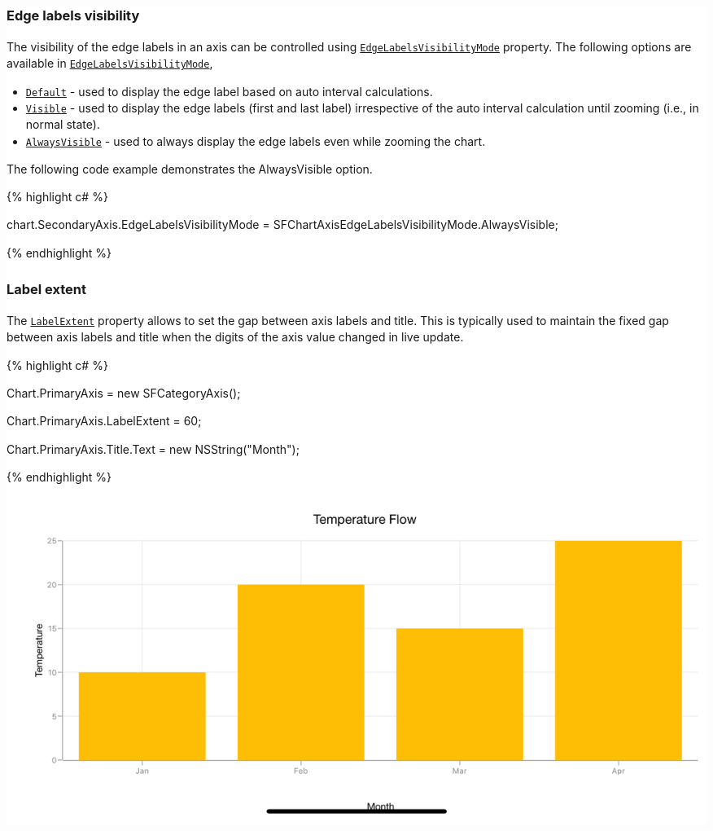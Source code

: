 ### Edge labels visibility

The visibility of the edge labels in an axis can be controlled using [`EdgeLabelsVisibilityMode`](https://help.syncfusion.com/cr/xamarin-ios/Syncfusion.SfChart.iOS.SFRangeAxisBase.html#Syncfusion_SfChart_iOS_SFRangeAxisBase_EdgeLabelsVisibilityMode) property.
The following options are available in [`EdgeLabelsVisibilityMode`](https://help.syncfusion.com/cr/xamarin-ios/Syncfusion.SfChart.iOS.SFRangeAxisBase.html#Syncfusion_SfChart_iOS_SFRangeAxisBase_EdgeLabelsVisibilityMode),

* [`Default`](https://help.syncfusion.com/cr/xamarin-ios/Syncfusion.SfChart.iOS.SFChartAxisEdgeLabelsVisibilityMode.html#Syncfusion_SfChart_iOS_SFChartAxisEdgeLabelsVisibilityMode_Default) - used to display the edge label based on auto interval calculations.
* [`Visible`](https://help.syncfusion.com/cr/xamarin-ios/Syncfusion.SfChart.iOS.SFChartAxisEdgeLabelsVisibilityMode.html#Syncfusion_SfChart_iOS_SFChartAxisEdgeLabelsVisibilityMode_Visible) - used to display the edge labels (first and last label) irrespective of the auto interval calculation until zooming (i.e., in normal state).
* [`AlwaysVisible`](https://help.syncfusion.com/cr/xamarin-ios/Syncfusion.SfChart.iOS.SFChartAxisEdgeLabelsVisibilityMode.html#Syncfusion_SfChart_iOS_SFChartAxisEdgeLabelsVisibilityMode_AlwaysVisible) - used to always display the edge labels even while zooming the chart.

The following code example demonstrates the AlwaysVisible option.

{% highlight c# %}

chart.SecondaryAxis.EdgeLabelsVisibilityMode  = SFChartAxisEdgeLabelsVisibilityMode.AlwaysVisible; 

{% endhighlight %}

### Label extent 

The [`LabelExtent`](https://help.syncfusion.com/cr/xamarin-ios/Syncfusion.SfChart.iOS.SFAxis.html#Syncfusion_SfChart_iOS_SFAxis_LabelExtent) property allows to set the gap between axis labels and title. This is typically used to maintain the fixed gap between axis labels and title when the digits of the axis value changed in live update.

{% highlight c# %}

Chart.PrimaryAxis = new SFCategoryAxis();

Chart.PrimaryAxis.LabelExtent = 60;

Chart.PrimaryAxis.Title.Text = new NSString("Month");

{% endhighlight %}


![Axis label extent support in Xamarin.iOS Chart](Axis_images/labelextent.png)
